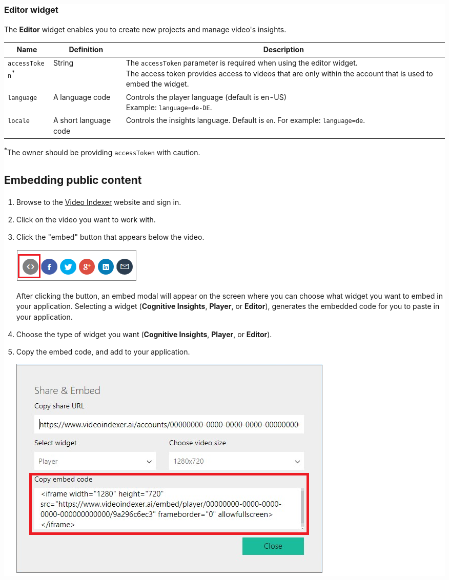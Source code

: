 ### Editor widget 

The **Editor** widget enables you to create new projects and manage video's insights.

|Name|Definition|Description|
|---|---|---|
|`accessToken`<sup>*</sup>|String|The `accessToken` parameter is required when using the editor widget.<br/>The access token  provides access to videos that are only within the account that is used to embed the widget. |
|`language`|A language code|Controls the player language (default is en-US)<br/>Example: `language=de-DE`.|
|`locale`|A short language code|Controls the insights language. Default is `en`. For example: `language=de`.|

<sup>*</sup>The owner should be providing `accessToken` with caution. 

## Embedding public content

1. Browse to the [Video Indexer](https://www.videoindexer.ai/) website and sign in.
2. Click on the video you want to work with.
3. Click the "embed" button that appears below the video.

	![Widget](./media/video-indexer-embed-widgets/video-indexer-widget01.png)

	After clicking the button, an embed modal will appear on the screen where you can choose what widget you want to embed in your application.
	Selecting a widget (**Cognitive Insights**, **Player**, or **Editor**), generates the embedded code for you to paste in your application.
 
4. Choose the type of widget you want (**Cognitive Insights**, **Player**, or **Editor**).
5. Copy the embed code, and add to your application. 

	![Widget](./media/video-indexer-embed-widgets/video-indexer-widget02.png)
